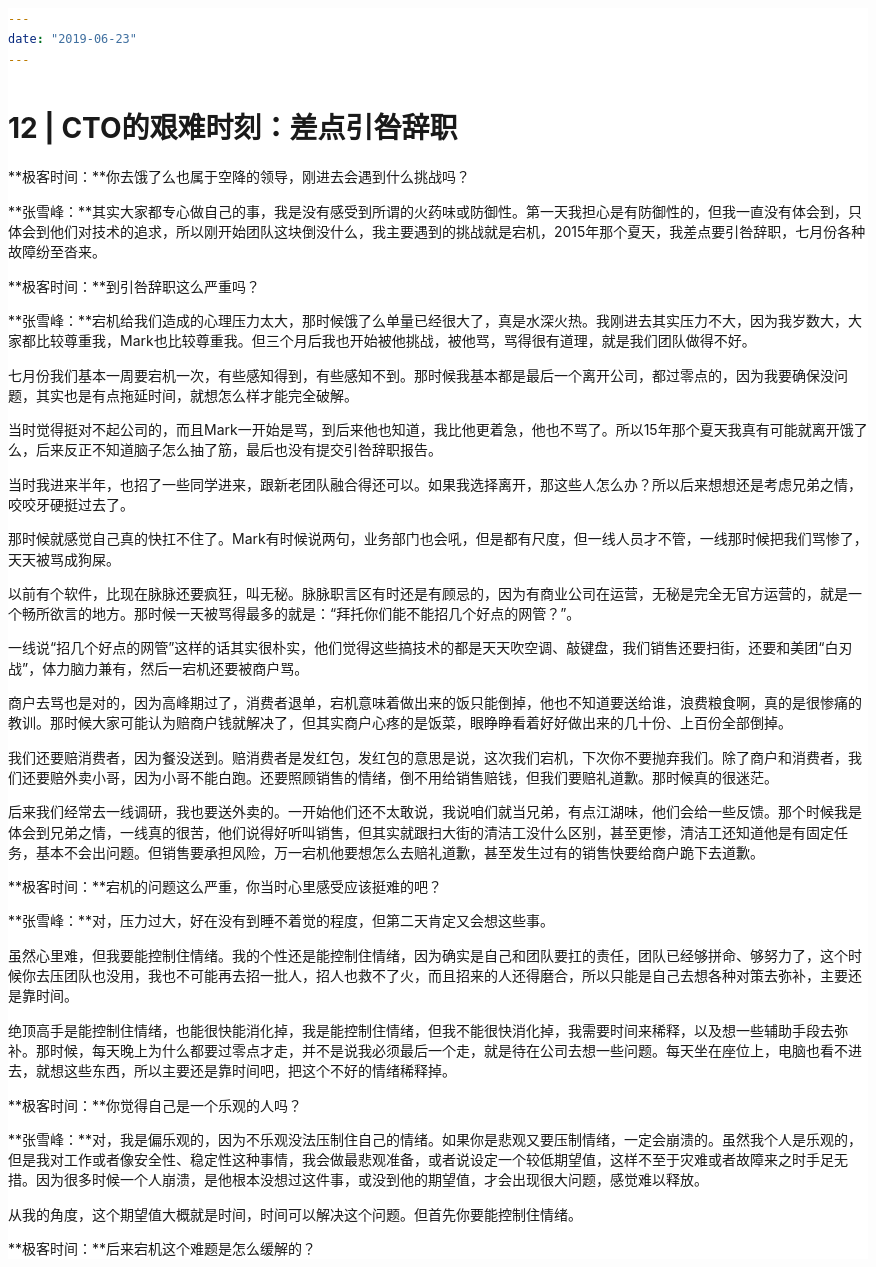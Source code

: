 ```yaml
---
date: "2019-06-23"
---  
```

      
# 12 | CTO的艰难时刻：差点引咎辞职
**极客时间：**你去饿了么也属于空降的领导，刚进去会遇到什么挑战吗？

**张雪峰：**其实大家都专心做自己的事，我是没有感受到所谓的火药味或防御性。第一天我担心是有防御性的，但我一直没有体会到，只体会到他们对技术的追求，所以刚开始团队这块倒没什么，我主要遇到的挑战就是宕机，2015年那个夏天，我差点要引咎辞职，七月份各种故障纷至沓来。

**极客时间：**到引咎辞职这么严重吗？

**张雪峰：**宕机给我们造成的心理压力太大，那时候饿了么单量已经很大了，真是水深火热。我刚进去其实压力不大，因为我岁数大，大家都比较尊重我，Mark也比较尊重我。但三个月后我也开始被他挑战，被他骂，骂得很有道理，就是我们团队做得不好。

七月份我们基本一周要宕机一次，有些感知得到，有些感知不到。那时候我基本都是最后一个离开公司，都过零点的，因为我要确保没问题，其实也是有点拖延时间，就想怎么样才能完全破解。

当时觉得挺对不起公司的，而且Mark一开始是骂，到后来他也知道，我比他更着急，他也不骂了。所以15年那个夏天我真有可能就离开饿了么，后来反正不知道脑子怎么抽了筋，最后也没有提交引咎辞职报告。

当时我进来半年，也招了一些同学进来，跟新老团队融合得还可以。如果我选择离开，那这些人怎么办？所以后来想想还是考虑兄弟之情，咬咬牙硬挺过去了。



那时候就感觉自己真的快扛不住了。Mark有时候说两句，业务部门也会吼，但是都有尺度，但一线人员才不管，一线那时候把我们骂惨了，天天被骂成狗屎。

以前有个软件，比现在脉脉还要疯狂，叫无秘。脉脉职言区有时还是有顾忌的，因为有商业公司在运营，无秘是完全无官方运营的，就是一个畅所欲言的地方。那时候一天被骂得最多的就是：“拜托你们能不能招几个好点的网管？”。

一线说“招几个好点的网管”这样的话其实很朴实，他们觉得这些搞技术的都是天天吹空调、敲键盘，我们销售还要扫街，还要和美团“白刃战”，体力脑力兼有，然后一宕机还要被商户骂。

商户去骂也是对的，因为高峰期过了，消费者退单，宕机意味着做出来的饭只能倒掉，他也不知道要送给谁，浪费粮食啊，真的是很惨痛的教训。那时候大家可能认为赔商户钱就解决了，但其实商户心疼的是饭菜，眼睁睁看着好好做出来的几十份、上百份全部倒掉。

我们还要赔消费者，因为餐没送到。赔消费者是发红包，发红包的意思是说，这次我们宕机，下次你不要抛弃我们。除了商户和消费者，我们还要赔外卖小哥，因为小哥不能白跑。还要照顾销售的情绪，倒不用给销售赔钱，但我们要赔礼道歉。那时候真的很迷茫。

后来我们经常去一线调研，我也要送外卖的。一开始他们还不太敢说，我说咱们就当兄弟，有点江湖味，他们会给一些反馈。那个时候我是体会到兄弟之情，一线真的很苦，他们说得好听叫销售，但其实就跟扫大街的清洁工没什么区别，甚至更惨，清洁工还知道他是有固定任务，基本不会出问题。但销售要承担风险，万一宕机他要想怎么去赔礼道歉，甚至发生过有的销售快要给商户跪下去道歉。

**极客时间：**宕机的问题这么严重，你当时心里感受应该挺难的吧？

**张雪峰：**对，压力过大，好在没有到睡不着觉的程度，但第二天肯定又会想这些事。

虽然心里难，但我要能控制住情绪。我的个性还是能控制住情绪，因为确实是自己和团队要扛的责任，团队已经够拼命、够努力了，这个时候你去压团队也没用，我也不可能再去招一批人，招人也救不了火，而且招来的人还得磨合，所以只能是自己去想各种对策去弥补，主要还是靠时间。

绝顶高手是能控制住情绪，也能很快能消化掉，我是能控制住情绪，但我不能很快消化掉，我需要时间来稀释，以及想一些辅助手段去弥补。那时候，每天晚上为什么都要过零点才走，并不是说我必须最后一个走，就是待在公司去想一些问题。每天坐在座位上，电脑也看不进去，就想这些东西，所以主要还是靠时间吧，把这个不好的情绪稀释掉。

**极客时间：**你觉得自己是一个乐观的人吗？

**张雪峰：**对，我是偏乐观的，因为不乐观没法压制住自己的情绪。如果你是悲观又要压制情绪，一定会崩溃的。虽然我个人是乐观的，但是我对工作或者像安全性、稳定性这种事情，我会做最悲观准备，或者说设定一个较低期望值，这样不至于灾难或者故障来之时手足无措。因为很多时候一个人崩溃，是他根本没想过这件事，或没到他的期望值，才会出现很大问题，感觉难以释放。

从我的角度，这个期望值大概就是时间，时间可以解决这个问题。但首先你要能控制住情绪。

**极客时间：**后来宕机这个难题是怎么缓解的？
